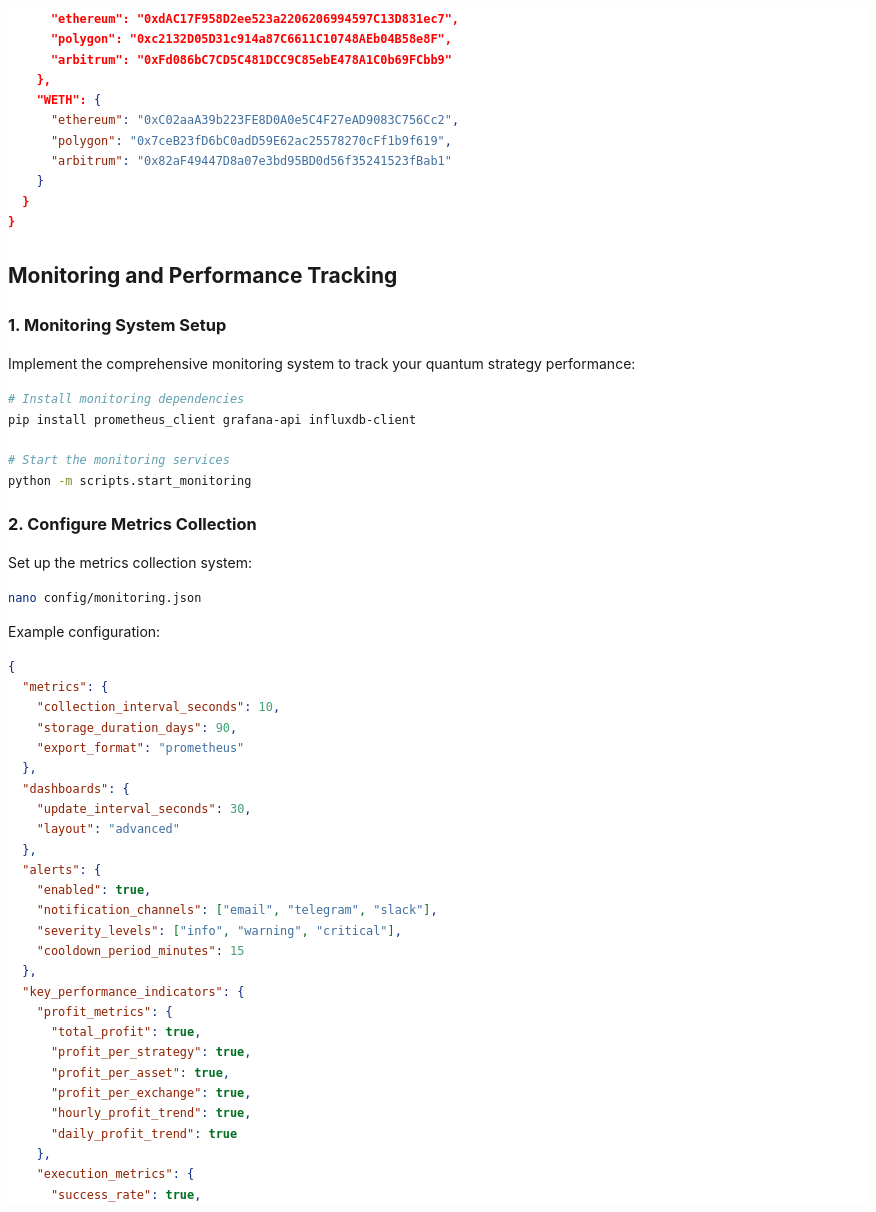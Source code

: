 ```json
      "ethereum": "0xdAC17F958D2ee523a2206206994597C13D831ec7",
      "polygon": "0xc2132D05D31c914a87C6611C10748AEb04B58e8F",
      "arbitrum": "0xFd086bC7CD5C481DCC9C85ebE478A1C0b69FCbb9"
    },
    "WETH": {
      "ethereum": "0xC02aaA39b223FE8D0A0e5C4F27eAD9083C756Cc2",
      "polygon": "0x7ceB23fD6bC0adD59E62ac25578270cFf1b9f619",
      "arbitrum": "0x82aF49447D8a07e3bd95BD0d56f35241523fBab1"
    }
  }
}
```

## Monitoring and Performance Tracking

### 1. Monitoring System Setup

Implement the comprehensive monitoring system to track your quantum strategy performance:

```bash
# Install monitoring dependencies
pip install prometheus_client grafana-api influxdb-client

# Start the monitoring services
python -m scripts.start_monitoring
```

### 2. Configure Metrics Collection

Set up the metrics collection system:

```bash
nano config/monitoring.json
```

Example configuration:

```json
{
  "metrics": {
    "collection_interval_seconds": 10,
    "storage_duration_days": 90,
    "export_format": "prometheus"
  },
  "dashboards": {
    "update_interval_seconds": 30,
    "layout": "advanced"
  },
  "alerts": {
    "enabled": true,
    "notification_channels": ["email", "telegram", "slack"],
    "severity_levels": ["info", "warning", "critical"],
    "cooldown_period_minutes": 15
  },
  "key_performance_indicators": {
    "profit_metrics": {
      "total_profit": true,
      "profit_per_strategy": true,
      "profit_per_asset": true,
      "profit_per_exchange": true,
      "hourly_profit_trend": true,
      "daily_profit_trend": true
    },
    "execution_metrics": {
      "success_rate": true,
```